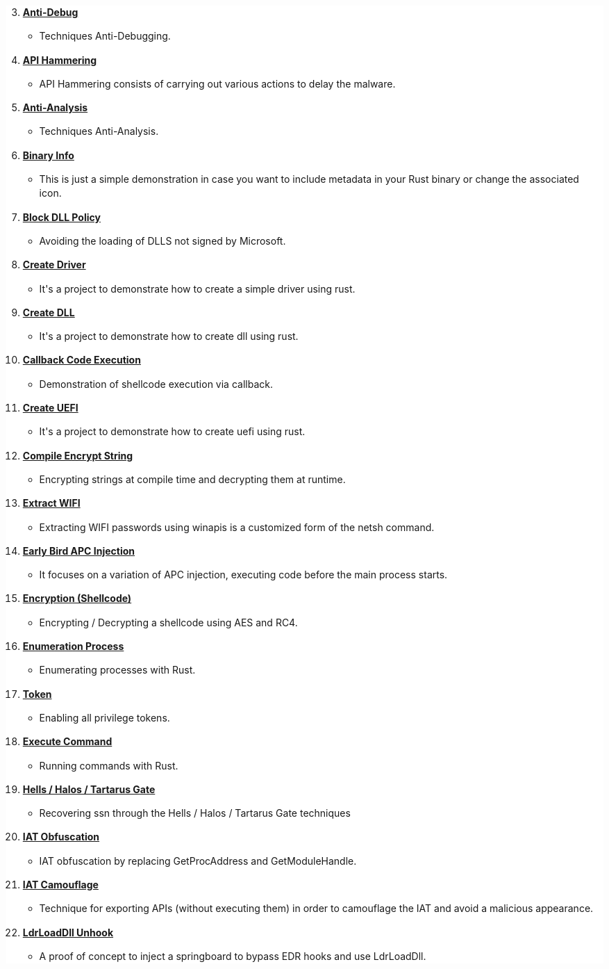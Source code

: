 3. [**Anti-Debug**](/Anti_Debug)
    - Techniques Anti-Debugging.

4. [**API Hammering**](/API_Hammering)
    - API Hammering consists of carrying out various actions to delay the malware.

5. [**Anti-Analysis**](/Anti_Analysis)
    - Techniques Anti-Analysis.

6. [**Binary Info**](/Binary_Info)
    - This is just a simple demonstration in case you want to include metadata in your Rust binary or change the associated icon.

7. [**Block DLL Policy**](/Block_DLL_Policy)
    - Avoiding the loading of DLLS not signed by Microsoft.

8. [**Create Driver**](/Create_Driver)
    - It's a project to demonstrate how to create a simple driver using rust.

9. [**Create DLL**](/Create_DLL)
    - It's a project to demonstrate how to create dll using rust.

10. [**Callback Code Execution**](/Callback_Code_Execution)
    - Demonstration of shellcode execution via callback.

11. [**Create UEFI**](/Create_UEFI)
    - It's a project to demonstrate how to create uefi using rust.

12. [**Compile Encrypt String**](/Compile_Encrypt_String)
    - Encrypting strings at compile time and decrypting them at runtime.

13. [**Extract WIFI**](/Extract_Wifi)
    - Extracting WIFI passwords using winapis is a customized form of the netsh command.

14. [**Early Bird APC Injection**](/Early_Bird_APC_Injection)
    - It focuses on a variation of APC injection, executing code before the main process starts.

15. [**Encryption (Shellcode)**](/Encryption_Shellcode)
    - Encrypting / Decrypting a shellcode using AES and RC4.

16. [**Enumeration Process**](/Enumeration_Processes)
    - Enumerating processes with Rust.

17. [**Token**](/Token)
    - Enabling all privilege tokens.

18. [**Execute Command**](/Execute_Command)
    - Running commands with Rust.

19. [**Hells / Halos / Tartarus Gate**](/Hells_Halos_Tartarus_Gate)
    - Recovering ssn through the Hells / Halos / Tartarus Gate techniques

20. [**IAT Obfuscation**](/IAT_Obfuscation)
    - IAT obfuscation by replacing GetProcAddress and GetModuleHandle.

21. [**IAT Camouflage**](/IAT_Camouflage)
    - Technique for exporting APIs (without executing them) in order to camouflage the IAT and avoid a malicious appearance.

22. [**LdrLoadDll Unhook**](/LdrLoadDll_Unhook)
    - A proof of concept to inject a springboard to bypass EDR hooks and use LdrLoadDll.
